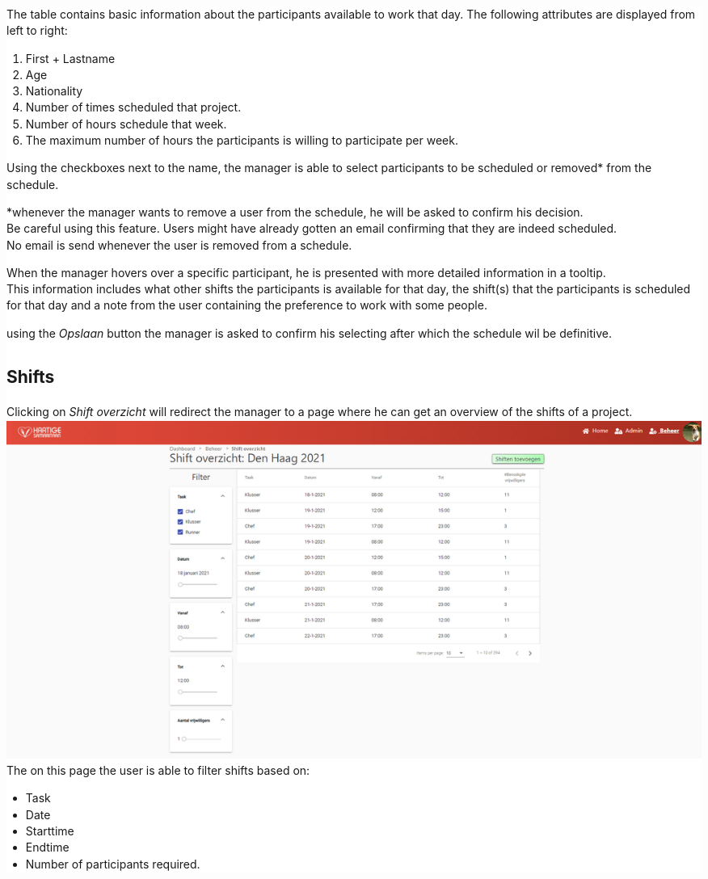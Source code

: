 The table contains basic information about the participants available to work that day.
The following attributes are displayed from left to right:
1. First + Lastname
2. Age
3. Nationality
4. Number of times scheduled that project.
5. Number of hours schedule that week.
6. The maximum number of hours the participants is willing to participate per week.

Using the checkboxes next to the name, the manager is able to select participants to be scheduled or removed* from the schedule.  

*whenever the manager wants to remove a user from the schedule, he will be asked to confirm his decision.  
Be careful using this feature. Users might have already gotten an email confirming that they are indeed scheduled.  
No email is send whenever the user is removed from a schedule.


When the manager hovers over a specific participant, he is presented with more detailed information in a tooltip.  
This information includes what other shifts the participants is available for that day, the shift(s) that the participants is scheduled for that day and a note from the user containing the preference to work with some people.

using the *Opslaan* button the manager is asked to confirm his selecting after which the schedule wil be definitive.


## Shifts
Clicking on *Shift overzicht* will redirect the manager to a page where he can get an overview of the shifts of a project.  
![image](../images/manage/shifts.png)
The on this page the user is able to filter shifts based on:
- Task
- Date
- Starttime
- Endtime
- Number of participants required.
